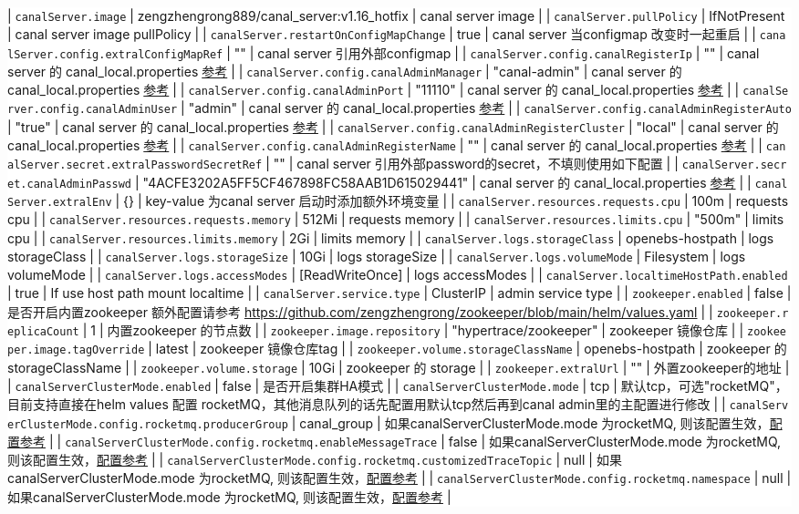 | `canalServer.image`                 | zengzhengrong889/canal_server:v1.16_hotfix                           | canal server image  |
| `canalServer.pullPolicy`                 | IfNotPresent                           | canal server image pullPolicy |
| `canalServer.restartOnConfigMapChange`                 | true                           | canal server 当configmap 改变时一起重启 |
| `canalServer.config.extralConfigMapRef`                 | ""                           | canal server 引用外部configmap |
| `canalServer.config.canalRegisterIp`                 | ""                           | canal server 的 canal_local.properties [参考](https://github.com/alibaba/canal/wiki/Canal-Admin-ServerGuide) |
| `canalServer.config.canalAdminManager`                 | "canal-admin"                           | canal server 的 canal_local.properties [参考](https://github.com/alibaba/canal/wiki/Canal-Admin-ServerGuide) |
| `canalServer.config.canalAdminPort`                 | "11110"                           | canal server 的 canal_local.properties [参考](https://github.com/alibaba/canal/wiki/Canal-Admin-ServerGuide) |
| `canalServer.config.canalAdminUser`                 | "admin"                           | canal server 的 canal_local.properties [参考](https://github.com/alibaba/canal/wiki/Canal-Admin-ServerGuide) |
| `canalServer.config.canalAdminRegisterAuto`                 | "true"                           | canal server 的 canal_local.properties [参考](https://github.com/alibaba/canal/wiki/Canal-Admin-ServerGuide) |
| `canalServer.config.canalAdminRegisterCluster`                 | "local"                           | canal server 的 canal_local.properties [参考](https://github.com/alibaba/canal/wiki/Canal-Admin-ServerGuide) |
| `canalServer.config.canalAdminRegisterName`                 | ""                           | canal server 的 canal_local.properties [参考](https://github.com/alibaba/canal/wiki/Canal-Admin-ServerGuide) |
| `canalServer.secret.extralPasswordSecretRef`                 | ""                           | canal server 引用外部password的secret，不填则使用如下配置 |
| `canalServer.secret.canalAdminPasswd`                 | "4ACFE3202A5FF5CF467898FC58AAB1D615029441"                           | canal server 的 canal_local.properties [参考](https://github.com/alibaba/canal/wiki/Canal-Admin-ServerGuide) |
| `canalServer.extralEnv`                 | {}                              | key-value 为canal server 启动时添加额外环境变量    |
| `canalServer.resources.requests.cpu`                 | 100m                             | requests cpu    |
| `canalServer.resources.requests.memory`                 | 512Mi                             | requests memory    |
| `canalServer.resources.limits.cpu`                 | "500m"                            | limits cpu    |
| `canalServer.resources.limits.memory`                 | 2Gi                            | limits memory    |
| `canalServer.logs.storageClass`                 | openebs-hostpath                            | logs storageClass    |
| `canalServer.logs.storageSize`                 | 10Gi                           | logs storageSize    |
| `canalServer.logs.volumeMode`                 | Filesystem                           | logs volumeMode    |
| `canalServer.logs.accessModes`                 | [ReadWriteOnce]                           | logs accessModes    |
| `canalServer.localtimeHostPath.enabled`                 | true                          | If use host path mount localtime   |
| `canalServer.service.type`                 | ClusterIP                           | admin service type  |
| `zookeeper.enabled`                 | false                           | 是否开启内置zookeeper 额外配置请参考 https://github.com/zengzhengrong/zookeeper/blob/main/helm/values.yaml   |
| `zookeeper.replicaCount`                 | 1                           | 内置zookeeper 的节点数  |
| `zookeeper.image.repository`                 | "hypertrace/zookeeper"                           | zookeeper 镜像仓库  |
| `zookeeper.image.tagOverride`                 | latest                           | zookeeper 镜像仓库tag  |
| `zookeeper.volume.storageClassName`                 | openebs-hostpath                           | zookeeper 的 storageClassName |
| `zookeeper.volume.storage`                 | 10Gi                           | zookeeper 的 storage  |
| `zookeeper.extralUrl`                 | ""                           | 外置zookeeper的地址  |
| `canalServerClusterMode.enabled`                 | false                           | 是否开启集群HA模式  |
| `canalServerClusterMode.mode`                 | tcp                           | 默认tcp，可选"rocketMQ"，目前支持直接在helm values 配置 rocketMQ，其他消息队列的话先配置用默认tcp然后再到canal admin里的主配置进行修改 |
| `canalServerClusterMode.config.rocketmq.producerGroup`                 | canal_group                           | 如果canalServerClusterMode.mode 为rocketMQ, 则该配置生效，[配置参考](https://github.com/alibaba/canal/wiki/Canal-Kafka-RocketMQ-QuickStart)   |
| `canalServerClusterMode.config.rocketmq.enableMessageTrace`                 | false                           | 如果canalServerClusterMode.mode 为rocketMQ, 则该配置生效，[配置参考](https://github.com/alibaba/canal/wiki/Canal-Kafka-RocketMQ-QuickStart)   |
| `canalServerClusterMode.config.rocketmq.customizedTraceTopic`                 | null                           | 如果canalServerClusterMode.mode 为rocketMQ, 则该配置生效，[配置参考](https://github.com/alibaba/canal/wiki/Canal-Kafka-RocketMQ-QuickStart)   |
| `canalServerClusterMode.config.rocketmq.namespace`                 | null                           | 如果canalServerClusterMode.mode 为rocketMQ, 则该配置生效，[配置参考](https://github.com/alibaba/canal/wiki/Canal-Kafka-RocketMQ-QuickStart)   |